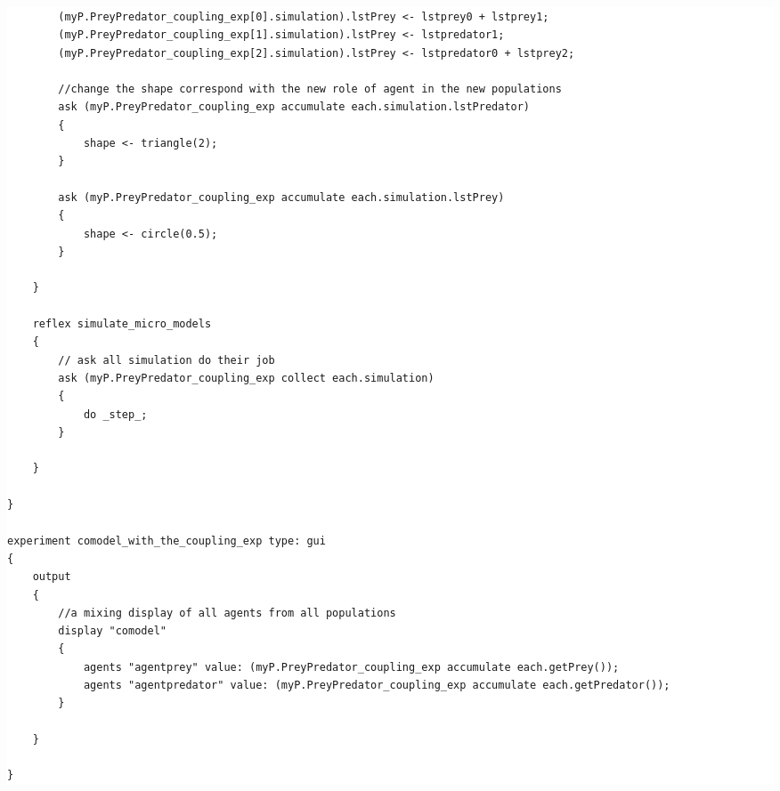```
		(myP.PreyPredator_coupling_exp[0].simulation).lstPrey <- lstprey0 + lstprey1;
		(myP.PreyPredator_coupling_exp[1].simulation).lstPrey <- lstpredator1;
		(myP.PreyPredator_coupling_exp[2].simulation).lstPrey <- lstpredator0 + lstprey2;
		
		//change the shape correspond with the new role of agent in the new populations
		ask (myP.PreyPredator_coupling_exp accumulate each.simulation.lstPredator)
		{
			shape <- triangle(2);
		}

		ask (myP.PreyPredator_coupling_exp accumulate each.simulation.lstPrey)
		{
			shape <- circle(0.5);
		}

	}

	reflex simulate_micro_models
	{
		// ask all simulation do their job
		ask (myP.PreyPredator_coupling_exp collect each.simulation)
		{
			do _step_;
		}

	}

}

experiment comodel_with_the_coupling_exp type: gui
{
	output
	{
		//a mixing display of all agents from all populations
		display "comodel"
		{
			agents "agentprey" value: (myP.PreyPredator_coupling_exp accumulate each.getPrey());
			agents "agentpredator" value: (myP.PreyPredator_coupling_exp accumulate each.getPredator());
		}

	}

}
```

[//]: # (keyword|operator_dead)
[//]: # (keyword|operator_any)
[//]: # (keyword|operator_triangle)
[//]: # (keyword|operator_sort)
[//]: # (keyword|operator_accumulate)
[//]: # (keyword|statement_agents)
[//]: # (keyword|constant_#lime)
[//]: # (keyword|concept_comodel)